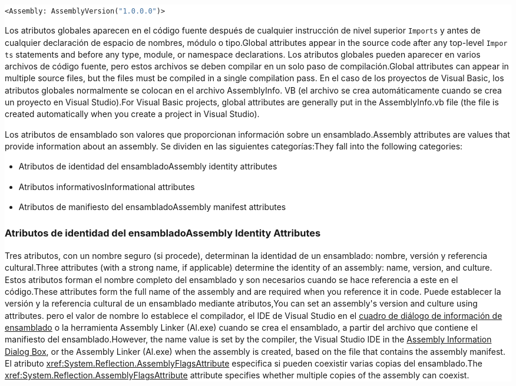 ```vb
<Assembly: AssemblyVersion("1.0.0.0")>
```

<span data-ttu-id="cde71-113">Los atributos globales aparecen en el código fuente después de cualquier instrucción de nivel superior `Imports` y antes de cualquier declaración de espacio de nombres, módulo o tipo.</span><span class="sxs-lookup"><span data-stu-id="cde71-113">Global attributes appear in the source code after any top-level `Imports` statements and before any type, module, or namespace declarations.</span></span> <span data-ttu-id="cde71-114">Los atributos globales pueden aparecer en varios archivos de código fuente, pero estos archivos se deben compilar en un solo paso de compilación.</span><span class="sxs-lookup"><span data-stu-id="cde71-114">Global attributes can appear in multiple source files, but the files must be compiled in a single compilation pass.</span></span> <span data-ttu-id="cde71-115">En el caso de los proyectos de Visual Basic, los atributos globales normalmente se colocan en el archivo AssemblyInfo. VB (el archivo se crea automáticamente cuando se crea un proyecto en Visual Studio).</span><span class="sxs-lookup"><span data-stu-id="cde71-115">For Visual Basic projects, global attributes are generally put in the AssemblyInfo.vb file (the file is created automatically when you create a project in Visual Studio).</span></span>

<span data-ttu-id="cde71-116">Los atributos de ensamblado son valores que proporcionan información sobre un ensamblado.</span><span class="sxs-lookup"><span data-stu-id="cde71-116">Assembly attributes are values that provide information about an assembly.</span></span> <span data-ttu-id="cde71-117">Se dividen en las siguientes categorías:</span><span class="sxs-lookup"><span data-stu-id="cde71-117">They fall into the following categories:</span></span>

- <span data-ttu-id="cde71-118">Atributos de identidad del ensamblado</span><span class="sxs-lookup"><span data-stu-id="cde71-118">Assembly identity attributes</span></span>

- <span data-ttu-id="cde71-119">Atributos informativos</span><span class="sxs-lookup"><span data-stu-id="cde71-119">Informational attributes</span></span>

- <span data-ttu-id="cde71-120">Atributos de manifiesto del ensamblado</span><span class="sxs-lookup"><span data-stu-id="cde71-120">Assembly manifest attributes</span></span>

### <a name="assembly-identity-attributes"></a><span data-ttu-id="cde71-121">Atributos de identidad del ensamblado</span><span class="sxs-lookup"><span data-stu-id="cde71-121">Assembly Identity Attributes</span></span>

<span data-ttu-id="cde71-122">Tres atributos, con un nombre seguro (si procede), determinan la identidad de un ensamblado: nombre, versión y referencia cultural.</span><span class="sxs-lookup"><span data-stu-id="cde71-122">Three attributes (with a strong name, if applicable) determine the identity of an assembly: name, version, and culture.</span></span> <span data-ttu-id="cde71-123">Estos atributos forman el nombre completo del ensamblado y son necesarios cuando se hace referencia a este en el código.</span><span class="sxs-lookup"><span data-stu-id="cde71-123">These attributes form the full name of the assembly and are required when you reference it in code.</span></span> <span data-ttu-id="cde71-124">Puede establecer la versión y la referencia cultural de un ensamblado mediante atributos,</span><span class="sxs-lookup"><span data-stu-id="cde71-124">You can set an assembly's version and culture using attributes.</span></span> <span data-ttu-id="cde71-125">pero el valor de nombre lo establece el compilador, el IDE de Visual Studio en el [cuadro de diálogo de información de ensamblado](/visualstudio/ide/reference/assembly-information-dialog-box) o la herramienta Assembly Linker (Al.exe) cuando se crea el ensamblado, a partir del archivo que contiene el manifiesto del ensamblado.</span><span class="sxs-lookup"><span data-stu-id="cde71-125">However, the name value is set by the compiler, the Visual Studio IDE in the [Assembly Information Dialog Box](/visualstudio/ide/reference/assembly-information-dialog-box), or the Assembly Linker (Al.exe) when the assembly is created, based on the file that contains the assembly manifest.</span></span> <span data-ttu-id="cde71-126">El atributo <xref:System.Reflection.AssemblyFlagsAttribute> especifica si pueden coexistir varias copias del ensamblado.</span><span class="sxs-lookup"><span data-stu-id="cde71-126">The <xref:System.Reflection.AssemblyFlagsAttribute> attribute specifies whether multiple copies of the assembly can coexist.</span></span>
